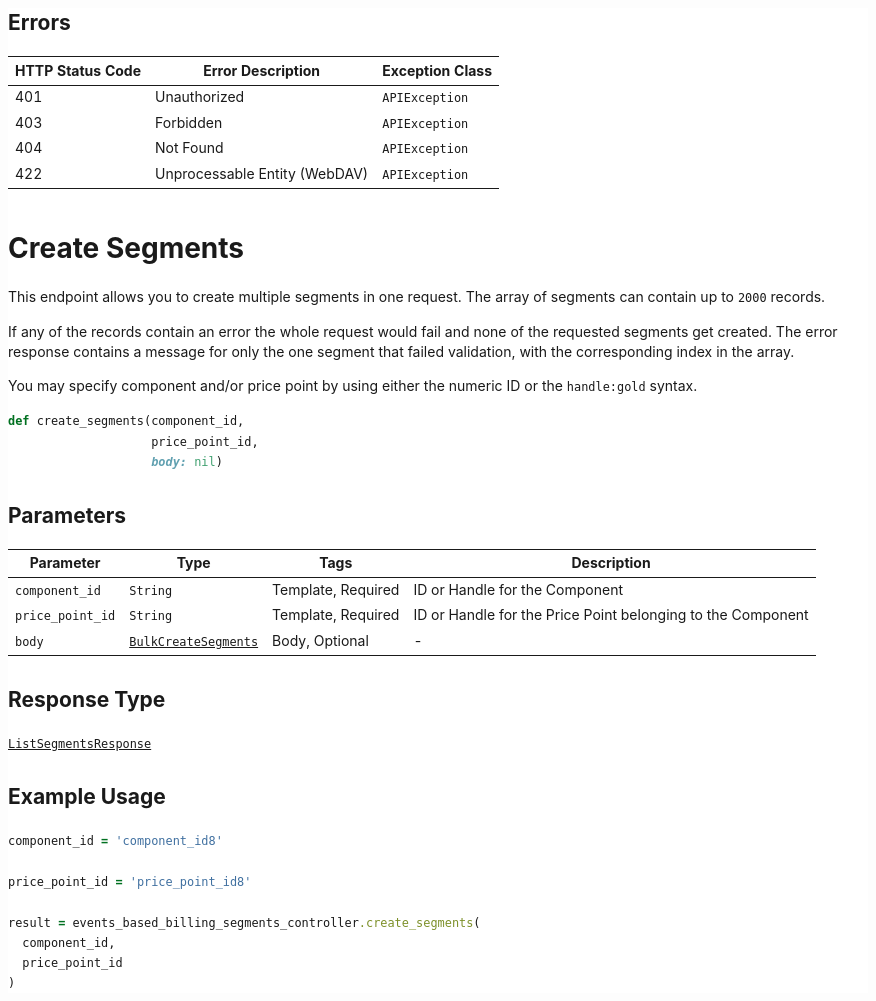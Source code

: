 ## Errors

| HTTP Status Code | Error Description | Exception Class |
|  --- | --- | --- |
| 401 | Unauthorized | `APIException` |
| 403 | Forbidden | `APIException` |
| 404 | Not Found | `APIException` |
| 422 | Unprocessable Entity (WebDAV) | `APIException` |


# Create Segments

This endpoint allows you to create multiple segments in one request. The array of segments can contain up to `2000` records.

If any of the records contain an error the whole request would fail and none of the requested segments get created. The error response contains a message for only the one segment that failed validation, with the corresponding index in the array.

You may specify component and/or price point by using either the numeric ID or the `handle:gold` syntax.

```ruby
def create_segments(component_id,
                    price_point_id,
                    body: nil)
```

## Parameters

| Parameter | Type | Tags | Description |
|  --- | --- | --- | --- |
| `component_id` | `String` | Template, Required | ID or Handle for the Component |
| `price_point_id` | `String` | Template, Required | ID or Handle for the Price Point belonging to the Component |
| `body` | [`BulkCreateSegments`](../../doc/models/bulk-create-segments.md) | Body, Optional | - |

## Response Type

[`ListSegmentsResponse`](../../doc/models/list-segments-response.md)

## Example Usage

```ruby
component_id = 'component_id8'

price_point_id = 'price_point_id8'

result = events_based_billing_segments_controller.create_segments(
  component_id,
  price_point_id
)
```
